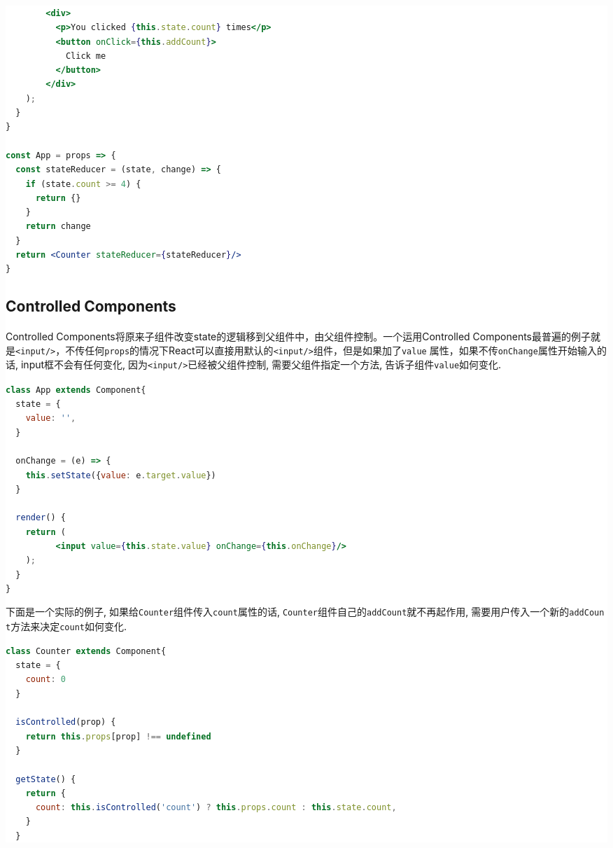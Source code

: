 ```jsx
        <div>
          <p>You clicked {this.state.count} times</p>
          <button onClick={this.addCount}>
            Click me
          </button>
        </div>
    );
  }
}

const App = props => {
  const stateReducer = (state, change) => {
    if (state.count >= 4) {
      return {}
    }
    return change
  }
  return <Counter stateReducer={stateReducer}/>
}
```



## Controlled Components

Controlled Components将原来子组件改变state的逻辑移到父组件中，由父组件控制。一个运用Controlled Components最普遍的例子就是`<input/>`，不传任何`props`的情况下React可以直接用默认的`<input/>`组件，但是如果加了`value` 属性，如果不传`onChange`属性开始输入的话, input框不会有任何变化, 因为`<input/>`已经被父组件控制, 需要父组件指定一个方法, 告诉子组件`value`如何变化.

```jsx
class App extends Component{
  state = {
    value: '',
  }

  onChange = (e) => {
    this.setState({value: e.target.value})
  }

  render() {
    return (
          <input value={this.state.value} onChange={this.onChange}/>
    );
  }
}
```

下面是一个实际的例子, 如果给`Counter`组件传入`count`属性的话, `Counter`组件自己的`addCount`就不再起作用, 需要用户传入一个新的`addCount`方法来决定`count`如何变化.

```jsx
class Counter extends Component{
  state = {
    count: 0
  }

  isControlled(prop) {
    return this.props[prop] !== undefined
  }

  getState() {
    return {
      count: this.isControlled('count') ? this.props.count : this.state.count,
    }
  }

```